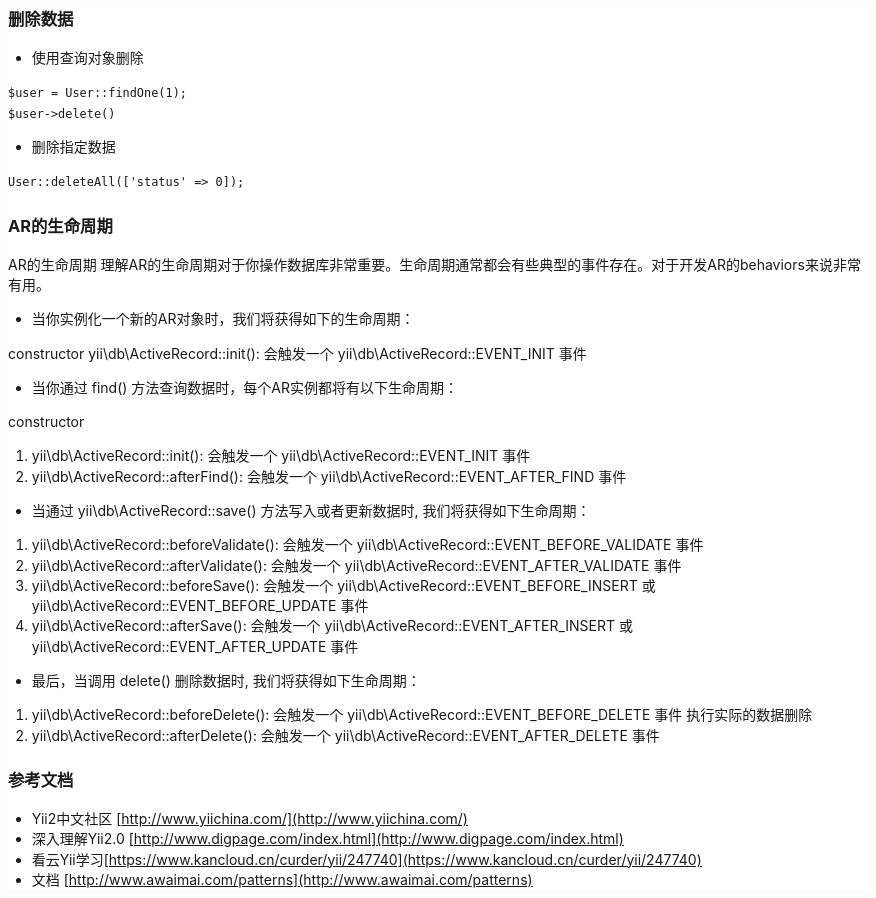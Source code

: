 ### 删除数据
- 使用查询对象删除
```
$user = User::findOne(1);
$user->delete()
```
- 删除指定数据
```
User::deleteAll(['status' => 0]);
```

### AR的生命周期
AR的生命周期
理解AR的生命周期对于你操作数据库非常重要。生命周期通常都会有些典型的事件存在。对于开发AR的behaviors来说非常有用。

- 当你实例化一个新的AR对象时，我们将获得如下的生命周期：

constructor
yii\db\ActiveRecord::init(): 会触发一个 yii\db\ActiveRecord::EVENT_INIT 事件
- 当你通过 find() 方法查询数据时，每个AR实例都将有以下生命周期：

constructor

1. yii\db\ActiveRecord::init(): 会触发一个 yii\db\ActiveRecord::EVENT_INIT 事件
2. yii\db\ActiveRecord::afterFind(): 会触发一个 yii\db\ActiveRecord::EVENT_AFTER_FIND 事件

- 当通过 yii\db\ActiveRecord::save() 方法写入或者更新数据时, 我们将获得如下生命周期：

1. yii\db\ActiveRecord::beforeValidate(): 会触发一个  yii\db\ActiveRecord::EVENT_BEFORE_VALIDATE 事件
2. yii\db\ActiveRecord::afterValidate(): 会触发一个 yii\db\ActiveRecord::EVENT_AFTER_VALIDATE 事件
3. yii\db\ActiveRecord::beforeSave(): 会触发一个 yii\db\ActiveRecord::EVENT_BEFORE_INSERT 或 yii\db\ActiveRecord::EVENT_BEFORE_UPDATE 事件
4. yii\db\ActiveRecord::afterSave(): 会触发一个 yii\db\ActiveRecord::EVENT_AFTER_INSERT 或 yii\db\ActiveRecord::EVENT_AFTER_UPDATE 事件
- 最后，当调用 delete() 删除数据时, 我们将获得如下生命周期：

1. yii\db\ActiveRecord::beforeDelete(): 会触发一个 yii\db\ActiveRecord::EVENT_BEFORE_DELETE 事件
执行实际的数据删除
2. yii\db\ActiveRecord::afterDelete(): 会触发一个 yii\db\ActiveRecord::EVENT_AFTER_DELETE 事件

### 参考文档
- Yii2中文社区 [http://www.yiichina.com/](http://www.yiichina.com/)
- 深入理解Yii2.0 [http://www.digpage.com/index.html](http://www.digpage.com/index.html)
- 看云Yii学习[https://www.kancloud.cn/curder/yii/247740](https://www.kancloud.cn/curder/yii/247740)
- 文档 [http://www.awaimai.com/patterns](http://www.awaimai.com/patterns)
